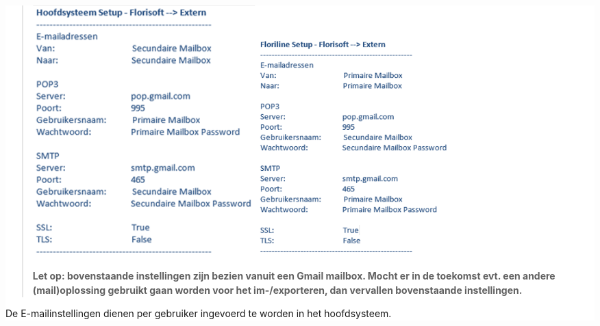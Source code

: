 > <img src=".Basishandleiding Floriline.docx\media\image21.png" style="width:3.38253in;height:3.82292in" /><img src=".Basishandleiding Floriline.docx\media\image22.png" style="width:2.94792in;height:3.31437in" />
>
> **Let op: bovenstaande instellingen zijn bezien vanuit een Gmail
> mailbox. Mocht er in de toekomst evt. een andere (mail)oplossing
> gebruikt gaan worden voor het im-/exporteren, dan vervallen
> bovenstaande instellingen.**

De E-mailinstellingen dienen per gebruiker ingevoerd te worden in het
hoofdsysteem.
